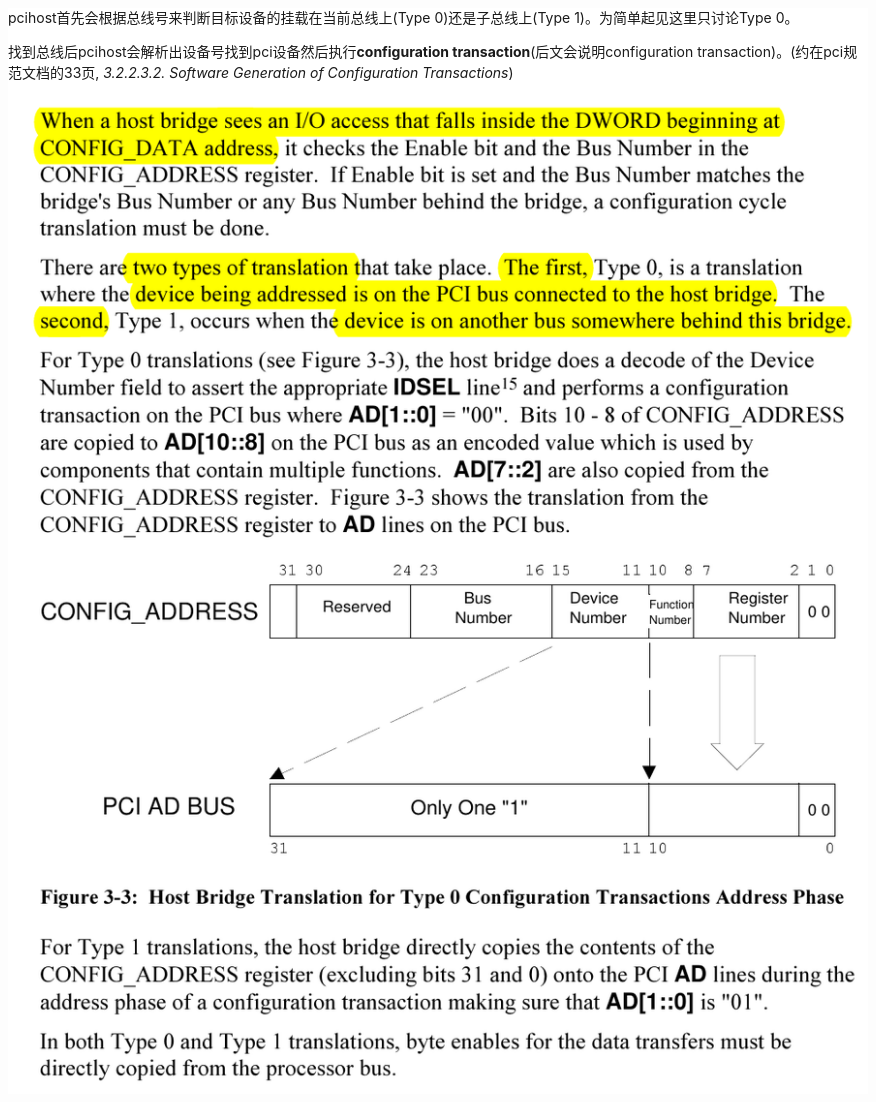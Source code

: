pcihost首先会根据总线号来判断目标设备的挂载在当前总线上(Type 0)还是子总线上(Type 1)。为简单起见这里只讨论Type 0。

找到总线后pcihost会解析出设备号找到pci设备然后执行**configuration transaction**(后文会说明configuration transaction)。(约在pci规范文档的33页, *3.2.2.3.2. Software Generation of Configuration Transactions*)

![img](pic/config_data.png)

